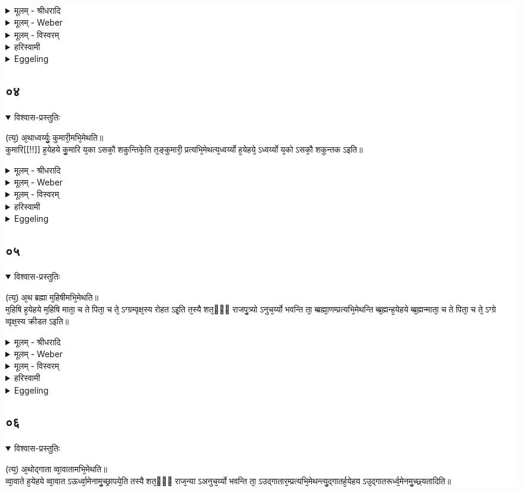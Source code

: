 <details><summary>मूलम् - श्रीधरादि</summary></details>

<details><summary>मूलम् - Weber</summary></details>

<details><summary>मूलम् - विस्वरम्</summary></details>

<details><summary>हरिस्वामी</summary></details>

<details><summary>Eggeling</summary></details>


## ०४


<details open><summary>विश्वास-प्रस्तुतिः</summary>

(त्य᳘) अ᳘थाध्वर्य्युः᳘ कुमारी᳘मभि᳘मेथति॥  
कुमारि[[!!]] ह᳘येहये कु᳘मारि य᳘का ऽसकौ᳘ शकुन्तिके᳘ति त᳘ङ्कुमारी᳘ प्रत्यभि᳘मेथत्य᳘ध्वर्य्यो ह᳘येहये᳘ ऽध्वर्य्यो य᳘को ऽसकौ᳘ शकुन्तक ऽइति॥
</details>

<details><summary>मूलम् - श्रीधरादि</summary></details>

<details><summary>मूलम् - Weber</summary></details>

<details><summary>मूलम् - विस्वरम्</summary></details>

<details><summary>हरिस्वामी</summary></details>

<details><summary>Eggeling</summary></details>


## ०५


<details open><summary>विश्वास-प्रस्तुतिः</summary>

(त्य᳘) अ᳘थ ब्रह्मा म᳘हिषीमभि᳘मेथति॥  
म᳘हिषि ह᳘येहये म᳘हिषि माता᳘ च ते पिता᳘ च ते᳘ ऽग्ग्रम्वृक्ष᳘स्य रोहत ऽइ᳘ति त᳘स्यै शत᳘ᳫँ᳘ राजपु᳘त्र्यो ऽनुच᳘र्य्यो भवन्ति ता᳘ ब्ब्रह्मा᳘णम्प्रत्यभि᳘मेथन्ति ब्ब्र᳘ह्मन्ह᳘येहये ब्ब्र᳘ह्मन्माता᳘ च ते पिता᳘ च ते᳘ ऽग्ग्रे व्वृक्ष᳘स्य क्रीडत ऽइति॥
</details>

<details><summary>मूलम् - श्रीधरादि</summary></details>

<details><summary>मूलम् - Weber</summary></details>

<details><summary>मूलम् - विस्वरम्</summary></details>

<details><summary>हरिस्वामी</summary></details>

<details><summary>Eggeling</summary></details>


## ०६


<details open><summary>विश्वास-प्रस्तुतिः</summary>

(त्य᳘) अ᳘थोद्गाता व्वा᳘वातामभि᳘मेथति॥  
व्वा᳘वाते ह᳘येहये व्वा᳘वात ऽऊर्ध्वा᳘मेनामु᳘च्छ्रापये᳘ति तस्यै शत᳘ᳫँ᳘ राज᳘न्या ऽअनुच᳘र्य्यो भवन्ति ता᳘ ऽउद्गातार᳘म्प्रत्यभि᳘मेथन्त्यु᳘द्गातर्ह᳘येहय ऽउ᳘द्गातरूर्ध्व᳘मेनमु᳘च्छ्र्यतादिति॥
</details>
